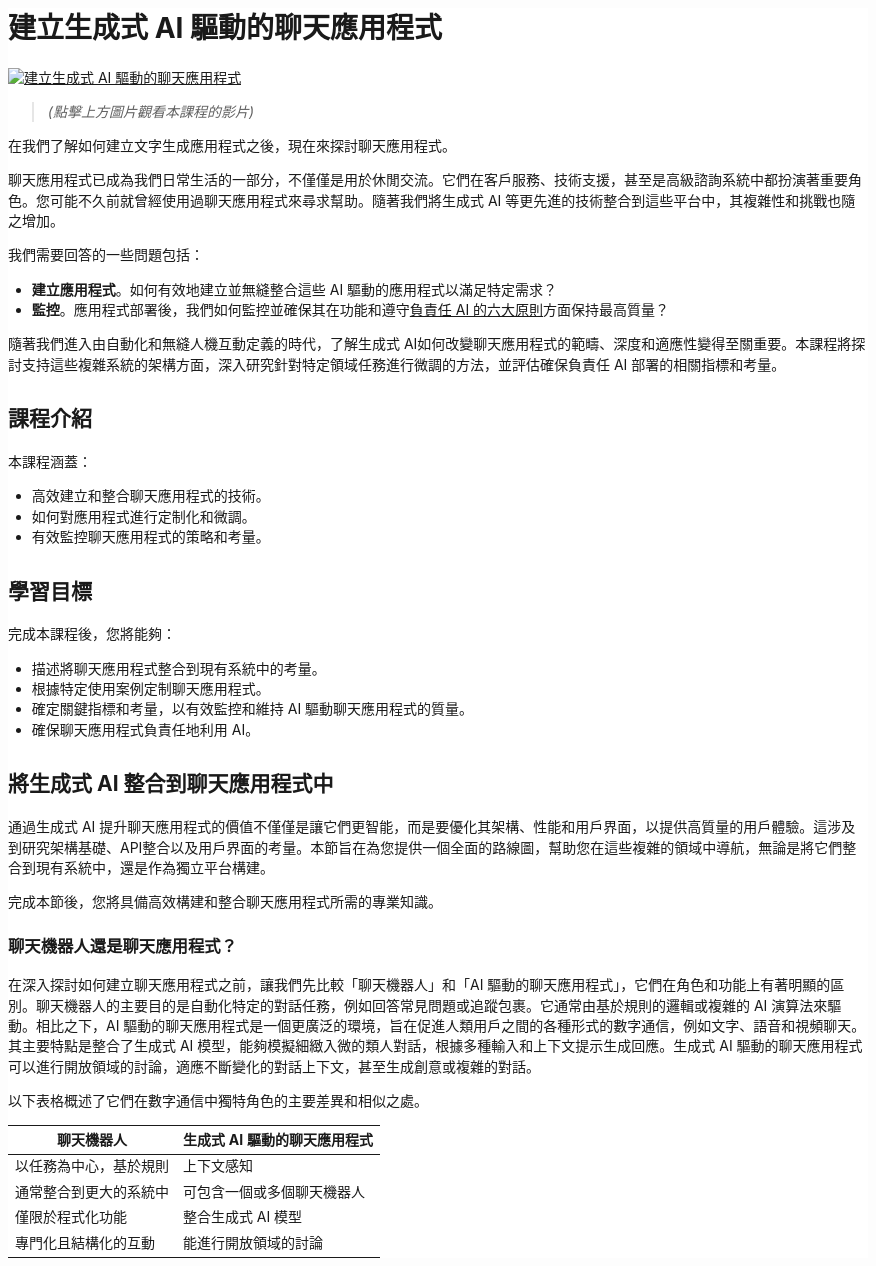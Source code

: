 
# 建立生成式 AI 驅動的聊天應用程式

[![建立生成式 AI 驅動的聊天應用程式](../../../translated_images/07-lesson-banner.a279b937f2843833fe28b4597f51bdef92d0ad03efee7ba52d0f166dea7574e5.hk.png)](https://youtu.be/R9V0ZY1BEQo?si=IHuU-fS9YWT8s4sA)

> _(點擊上方圖片觀看本課程的影片)_

在我們了解如何建立文字生成應用程式之後，現在來探討聊天應用程式。

聊天應用程式已成為我們日常生活的一部分，不僅僅是用於休閒交流。它們在客戶服務、技術支援，甚至是高級諮詢系統中都扮演著重要角色。您可能不久前就曾經使用過聊天應用程式來尋求幫助。隨著我們將生成式 AI 等更先進的技術整合到這些平台中，其複雜性和挑戰也隨之增加。

我們需要回答的一些問題包括：

- **建立應用程式**。如何有效地建立並無縫整合這些 AI 驅動的應用程式以滿足特定需求？
- **監控**。應用程式部署後，我們如何監控並確保其在功能和遵守[負責任 AI 的六大原則](https://www.microsoft.com/ai/responsible-ai?WT.mc_id=academic-105485-koreyst)方面保持最高質量？

隨著我們進入由自動化和無縫人機互動定義的時代，了解生成式 AI如何改變聊天應用程式的範疇、深度和適應性變得至關重要。本課程將探討支持這些複雜系統的架構方面，深入研究針對特定領域任務進行微調的方法，並評估確保負責任 AI 部署的相關指標和考量。

## 課程介紹

本課程涵蓋：

- 高效建立和整合聊天應用程式的技術。
- 如何對應用程式進行定制化和微調。
- 有效監控聊天應用程式的策略和考量。

## 學習目標

完成本課程後，您將能夠：

- 描述將聊天應用程式整合到現有系統中的考量。
- 根據特定使用案例定制聊天應用程式。
- 確定關鍵指標和考量，以有效監控和維持 AI 驅動聊天應用程式的質量。
- 確保聊天應用程式負責任地利用 AI。

## 將生成式 AI 整合到聊天應用程式中

通過生成式 AI 提升聊天應用程式的價值不僅僅是讓它們更智能，而是要優化其架構、性能和用戶界面，以提供高質量的用戶體驗。這涉及到研究架構基礎、API整合以及用戶界面的考量。本節旨在為您提供一個全面的路線圖，幫助您在這些複雜的領域中導航，無論是將它們整合到現有系統中，還是作為獨立平台構建。

完成本節後，您將具備高效構建和整合聊天應用程式所需的專業知識。

### 聊天機器人還是聊天應用程式？

在深入探討如何建立聊天應用程式之前，讓我們先比較「聊天機器人」和「AI 驅動的聊天應用程式」，它們在角色和功能上有著明顯的區別。聊天機器人的主要目的是自動化特定的對話任務，例如回答常見問題或追蹤包裹。它通常由基於規則的邏輯或複雜的 AI 演算法來驅動。相比之下，AI 驅動的聊天應用程式是一個更廣泛的環境，旨在促進人類用戶之間的各種形式的數字通信，例如文字、語音和視頻聊天。其主要特點是整合了生成式 AI 模型，能夠模擬細緻入微的類人對話，根據多種輸入和上下文提示生成回應。生成式 AI 驅動的聊天應用程式可以進行開放領域的討論，適應不斷變化的對話上下文，甚至生成創意或複雜的對話。

以下表格概述了它們在數字通信中獨特角色的主要差異和相似之處。

| 聊天機器人                           | 生成式 AI 驅動的聊天應用程式           |
| ------------------------------------- | -------------------------------------- |
| 以任務為中心，基於規則                | 上下文感知                              |
| 通常整合到更大的系統中                | 可包含一個或多個聊天機器人              |
| 僅限於程式化功能                      | 整合生成式 AI 模型                      |
| 專門化且結構化的互動                  | 能進行開放領域的討論                    |
